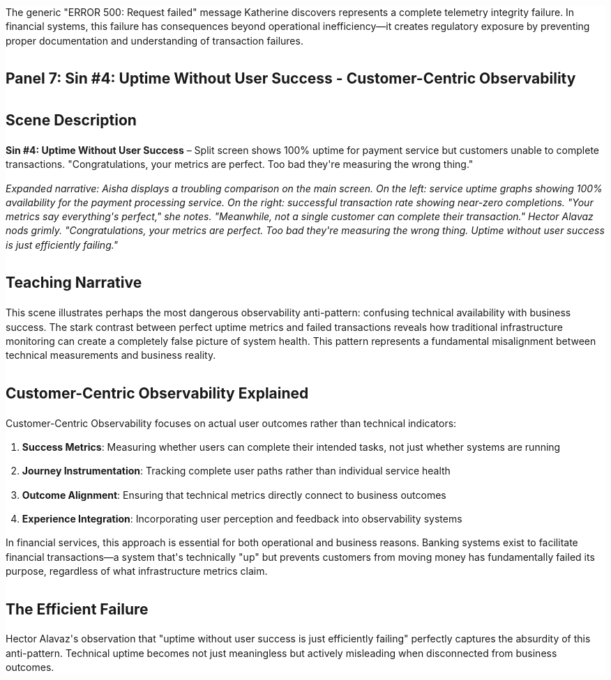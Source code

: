 The generic "ERROR 500: Request failed" message Katherine discovers represents a complete telemetry integrity failure. In financial systems, this failure has consequences beyond operational inefficiency—it creates regulatory exposure by preventing proper documentation and understanding of transaction failures.
## Panel 7: Sin #4: Uptime Without User Success - Customer-Centric Observability
## Scene Description

**Sin #4: Uptime Without User Success** – Split screen shows 100% uptime for payment service but customers unable to complete transactions. "Congratulations, your metrics are perfect. Too bad they're measuring the wrong thing."

*Expanded narrative: Aisha displays a troubling comparison on the main screen. On the left: service uptime graphs showing 100% availability for the payment processing service. On the right: successful transaction rate showing near-zero completions. "Your metrics say everything's perfect," she notes. "Meanwhile, not a single customer can complete their transaction." Hector Alavaz nods grimly. "Congratulations, your metrics are perfect. Too bad they're measuring the wrong thing. Uptime without user success is just efficiently failing."*

## Teaching Narrative

This scene illustrates perhaps the most dangerous observability anti-pattern: confusing technical availability with business success. The stark contrast between perfect uptime metrics and failed transactions reveals how traditional infrastructure monitoring can create a completely false picture of system health. This pattern represents a fundamental misalignment between technical measurements and business reality.

## Customer-Centric Observability Explained

Customer-Centric Observability focuses on actual user outcomes rather than technical indicators:

1. **Success Metrics**: Measuring whether users can complete their intended tasks, not just whether systems are running

2. **Journey Instrumentation**: Tracking complete user paths rather than individual service health

3. **Outcome Alignment**: Ensuring that technical metrics directly connect to business outcomes

4. **Experience Integration**: Incorporating user perception and feedback into observability systems

In financial services, this approach is essential for both operational and business reasons. Banking systems exist to facilitate financial transactions—a system that's technically "up" but prevents customers from moving money has fundamentally failed its purpose, regardless of what infrastructure metrics claim.

## The Efficient Failure

Hector Alavaz's observation that "uptime without user success is just efficiently failing" perfectly captures the absurdity of this anti-pattern. Technical uptime becomes not just meaningless but actively misleading when disconnected from business outcomes.
